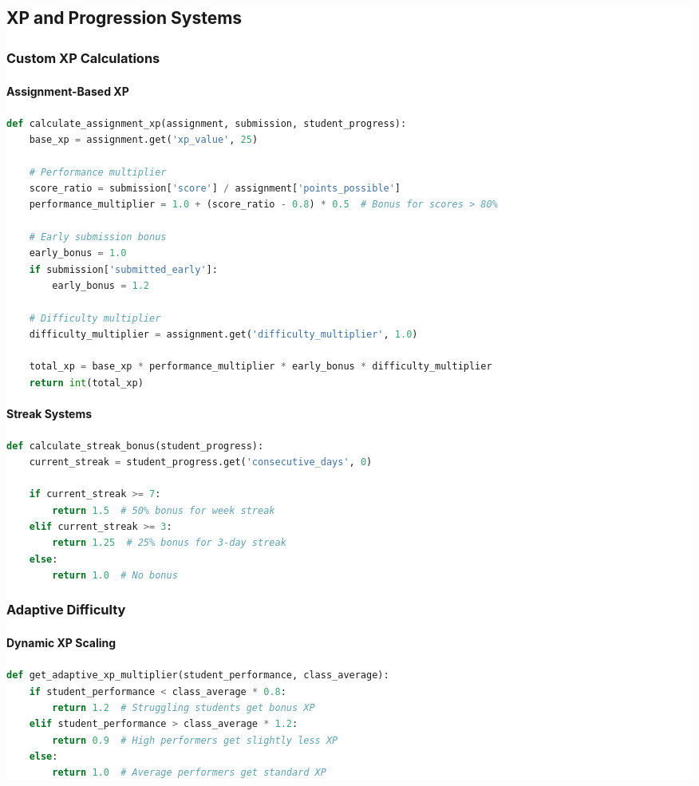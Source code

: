## XP and Progression Systems

### Custom XP Calculations

#### Assignment-Based XP

```python
def calculate_assignment_xp(assignment, submission, student_progress):
    base_xp = assignment.get('xp_value', 25)
    
    # Performance multiplier
    score_ratio = submission['score'] / assignment['points_possible']
    performance_multiplier = 1.0 + (score_ratio - 0.8) * 0.5  # Bonus for scores > 80%
    
    # Early submission bonus
    early_bonus = 1.0
    if submission['submitted_early']:
        early_bonus = 1.2
    
    # Difficulty multiplier
    difficulty_multiplier = assignment.get('difficulty_multiplier', 1.0)
    
    total_xp = base_xp * performance_multiplier * early_bonus * difficulty_multiplier
    return int(total_xp)
```

#### Streak Systems

```python
def calculate_streak_bonus(student_progress):
    current_streak = student_progress.get('consecutive_days', 0)
    
    if current_streak >= 7:
        return 1.5  # 50% bonus for week streak
    elif current_streak >= 3:
        return 1.25  # 25% bonus for 3-day streak
    else:
        return 1.0  # No bonus
```

### Adaptive Difficulty

#### Dynamic XP Scaling

```python
def get_adaptive_xp_multiplier(student_performance, class_average):
    if student_performance < class_average * 0.8:
        return 1.2  # Struggling students get bonus XP
    elif student_performance > class_average * 1.2:
        return 0.9  # High performers get slightly less XP
    else:
        return 1.0  # Average performers get standard XP
```
